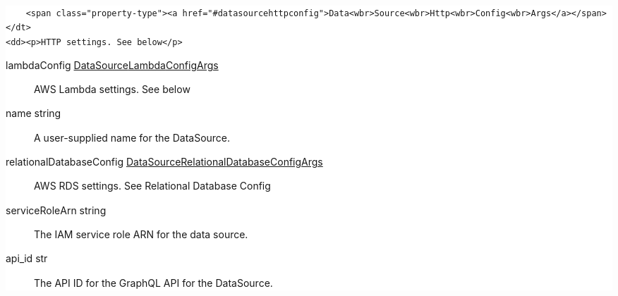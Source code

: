         <span class="property-type"><a href="#datasourcehttpconfig">Data<wbr>Source<wbr>Http<wbr>Config<wbr>Args</a></span>
    </dt>
    <dd><p>HTTP settings. See below</p>
</dd><dt class="property-optional"
            title="Optional">
        <span id="lambdaconfig_nodejs">
<a data-swiftype-name="resource-property" data-swiftype-type="text" href="#lambdaconfig_nodejs" style="color: inherit; text-decoration: inherit;">lambda<wbr>Config</a>
</span>
        <span class="property-indicator"></span>
        <span class="property-type"><a href="#datasourcelambdaconfig">Data<wbr>Source<wbr>Lambda<wbr>Config<wbr>Args</a></span>
    </dt>
    <dd><p>AWS Lambda settings. See below</p>
</dd><dt class="property-optional"
            title="Optional">
        <span id="name_nodejs">
<a data-swiftype-name="resource-property" data-swiftype-type="text" href="#name_nodejs" style="color: inherit; text-decoration: inherit;">name</a>
</span>
        <span class="property-indicator"></span>
        <span class="property-type">string</span>
    </dt>
    <dd><p>A user-supplied name for the DataSource.</p>
</dd><dt class="property-optional"
            title="Optional">
        <span id="relationaldatabaseconfig_nodejs">
<a data-swiftype-name="resource-property" data-swiftype-type="text" href="#relationaldatabaseconfig_nodejs" style="color: inherit; text-decoration: inherit;">relational<wbr>Database<wbr>Config</a>
</span>
        <span class="property-indicator"></span>
        <span class="property-type"><a href="#datasourcerelationaldatabaseconfig">Data<wbr>Source<wbr>Relational<wbr>Database<wbr>Config<wbr>Args</a></span>
    </dt>
    <dd><p>AWS RDS settings. See Relational Database Config</p>
</dd><dt class="property-optional"
            title="Optional">
        <span id="servicerolearn_nodejs">
<a data-swiftype-name="resource-property" data-swiftype-type="text" href="#servicerolearn_nodejs" style="color: inherit; text-decoration: inherit;">service<wbr>Role<wbr>Arn</a>
</span>
        <span class="property-indicator"></span>
        <span class="property-type">string</span>
    </dt>
    <dd><p>The IAM service role ARN for the data source.</p>
</dd></dl>
</pulumi-choosable>
</div>

<div>
<pulumi-choosable type="language" values="python">
<dl class="resources-properties"><dt class="property-required"
            title="Required">
        <span id="api_id_python">
<a data-swiftype-name="resource-property" data-swiftype-type="text" href="#api_id_python" style="color: inherit; text-decoration: inherit;">api_<wbr>id</a>
</span>
        <span class="property-indicator"></span>
        <span class="property-type">str</span>
    </dt>
    <dd><p>The API ID for the GraphQL API for the DataSource.</p>
</dd><dt class="property-required"
            title="Required">